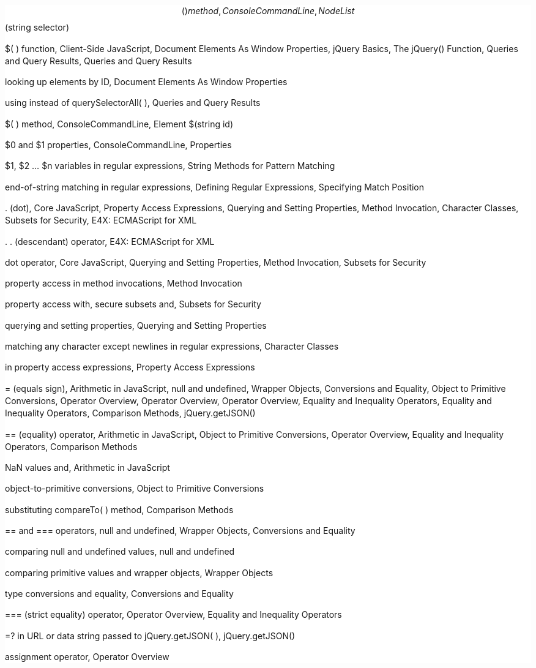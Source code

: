 $$( ) method, ConsoleCommandLine, NodeList $$(string selector)

$( ) function, Client-Side JavaScript, Document Elements As Window Properties, jQuery Basics, The jQuery() Function, Queries and Query Results, Queries and Query Results

looking up elements by ID, Document Elements As Window Properties

using instead of querySelectorAll( ), Queries and Query Results

$( ) method, ConsoleCommandLine, Element $(string id)

$0 and $1 properties, ConsoleCommandLine, Properties

$1, $2 … $n variables in regular expressions, String Methods for Pattern Matching

end-of-string matching in regular expressions, Defining Regular Expressions, Specifying Match Position

. (dot), Core JavaScript, Property Access Expressions, Querying and Setting Properties, Method Invocation, Character Classes, Subsets for Security, E4X: ECMAScript for XML

. . (descendant) operator, E4X: ECMAScript for XML

dot operator, Core JavaScript, Querying and Setting Properties, Method Invocation, Subsets for Security

property access in method invocations, Method Invocation

property access with, secure subsets and, Subsets for Security

querying and setting properties, Querying and Setting Properties

matching any character except newlines in regular expressions, Character Classes

in property access expressions, Property Access Expressions

= (equals sign), Arithmetic in JavaScript, null and undefined, Wrapper Objects, Conversions and Equality, Object to Primitive Conversions, Operator Overview, Operator Overview, Operator Overview, Equality and Inequality Operators, Equality and Inequality Operators, Comparison Methods, jQuery.getJSON()

== (equality) operator, Arithmetic in JavaScript, Object to Primitive Conversions, Operator Overview, Equality and Inequality Operators, Comparison Methods

NaN values and, Arithmetic in JavaScript

object-to-primitive conversions, Object to Primitive Conversions

substituting compareTo( ) method, Comparison Methods

== and === operators, null and undefined, Wrapper Objects, Conversions and Equality

comparing null and undefined values, null and undefined

comparing primitive values and wrapper objects, Wrapper Objects

type conversions and equality, Conversions and Equality

=== (strict equality) operator, Operator Overview, Equality and Inequality Operators

=? in URL or data string passed to jQuery.getJSON( ), jQuery.getJSON()

assignment operator, Operator Overview
